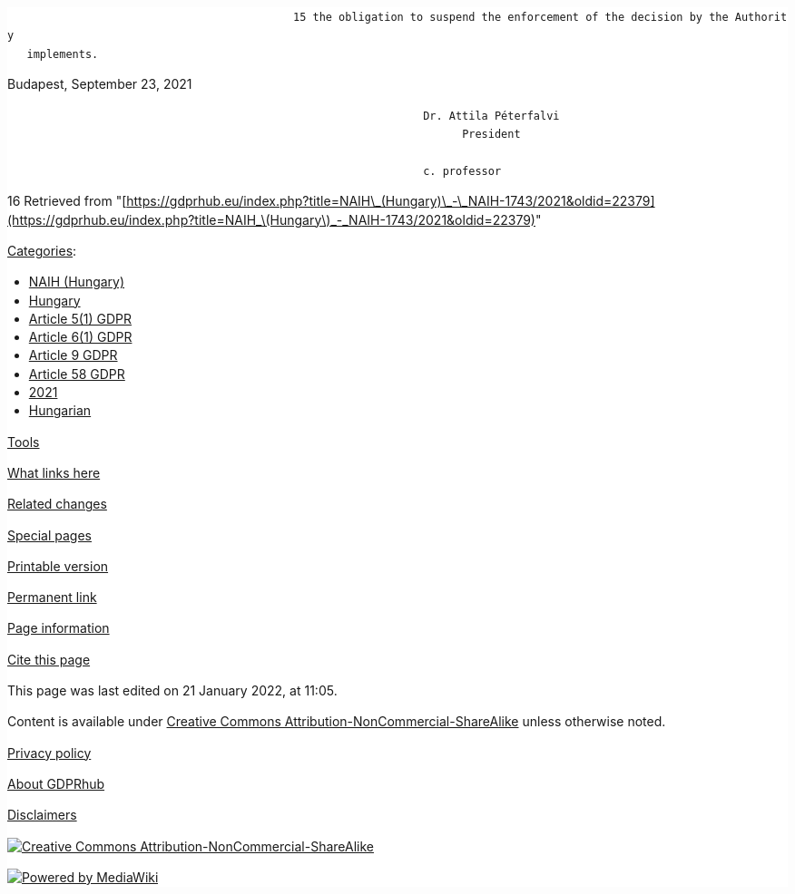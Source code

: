                                                 15 the obligation to suspend the enforcement of the decision by the Authority
       implements.

Budapest, September 23, 2021

                                                                    Dr. Attila Péterfalvi
                                                                          President

                                                                    c. professor

16 Retrieved from "[https://gdprhub.eu/index.php?title=NAIH\_(Hungary)\_-\_NAIH-1743/2021&oldid=22379](https://gdprhub.eu/index.php?title=NAIH_\(Hungary\)_-_NAIH-1743/2021&oldid=22379)"

[Categories](/index.php?title=Special:Categories "Special:Categories"):

*   [NAIH (Hungary)](/index.php?title=Category:NAIH_\(Hungary\) "Category:NAIH (Hungary)")
*   [Hungary](/index.php?title=Category:Hungary "Category:Hungary")
*   [Article 5(1) GDPR](/index.php?title=Category:Article_5\(1\)_GDPR "Category:Article 5(1) GDPR")
*   [Article 6(1) GDPR](/index.php?title=Category:Article_6\(1\)_GDPR "Category:Article 6(1) GDPR")
*   [Article 9 GDPR](/index.php?title=Category:Article_9_GDPR "Category:Article 9 GDPR")
*   [Article 58 GDPR](/index.php?title=Category:Article_58_GDPR "Category:Article 58 GDPR")
*   [2021](/index.php?title=Category:2021 "Category:2021")
*   [Hungarian](/index.php?title=Category:Hungarian "Category:Hungarian")

[Tools](#)

[What links here](/index.php?title=Special:WhatLinksHere/NAIH_\(Hungary\)_-_NAIH-1743/2021 "A list of all wiki pages that link here [j]")

[Related changes](/index.php?title=Special:RecentChangesLinked/NAIH_\(Hungary\)_-_NAIH-1743/2021 "Recent changes in pages linked from this page [k]")

[Special pages](/index.php?title=Special:SpecialPages "A list of all special pages [q]")

[Printable version](javascript:print\(\); "Printable version of this page [p]")

[Permanent link](/index.php?title=NAIH_\(Hungary\)_-_NAIH-1743/2021&oldid=22379 "Permanent link to this revision of this page")

[Page information](/index.php?title=NAIH_\(Hungary\)_-_NAIH-1743/2021&action=info "More information about this page")

[Cite this page](/index.php?title=Special:CiteThisPage&page=NAIH_%28Hungary%29_-_NAIH-1743%2F2021&id=22379&wpFormIdentifier=titleform "Information on how to cite this page")

This page was last edited on 21 January 2022, at 11:05.

Content is available under [Creative Commons Attribution-NonCommercial-ShareAlike](https://creativecommons.org/licenses/by-nc-sa/4.0/) unless otherwise noted.

[Privacy policy](/index.php?title=GDPRhub:Privacy_policy)

[About GDPRhub](/index.php?title=GDPRhub:About)

[Disclaimers](/index.php?title=GDPRhub:General_disclaimer)

[![Creative Commons Attribution-NonCommercial-ShareAlike](/resources/assets/licenses/cc-by-nc-sa.png)](https://creativecommons.org/licenses/by-nc-sa/4.0/)

[![Powered by MediaWiki](/resources/assets/poweredby_mediawiki_88x31.png)](https://www.mediawiki.org/)

